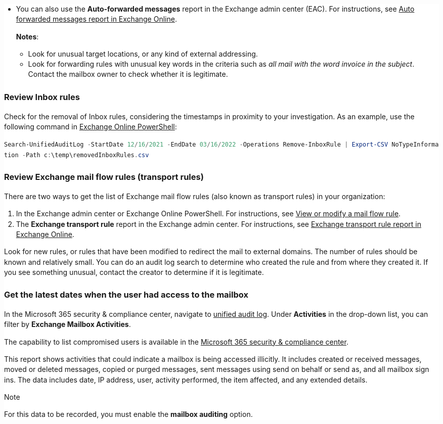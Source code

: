 - You can also use the **Auto-forwarded messages** report in the Exchange admin center (EAC). For instructions, see [Auto forwarded messages report in Exchange Online](/exchange/monitoring/mail-flow-reports/mfr-auto-forwarded-messages-report).

  **Notes**:

  - Look for unusual target locations, or any kind of external addressing.
  - Look for forwarding rules with unusual key words in the criteria such as *all mail with the word invoice in the subject*. Contact the mailbox owner to check whether it is legitimate.

### Review Inbox rules

Check for the removal of Inbox rules, considering the timestamps in proximity to your investigation. As an example, use the following command in [Exchange Online PowerShell](/powershell/exchange/connect-to-exchange-online-powershell):

```powershell
Search-UnifiedAuditLog -StartDate 12/16/2021 -EndDate 03/16/2022 -Operations Remove-InboxRule | Export-CSV NoTypeInformation -Path c:\temp\removedInboxRules.csv
```

### Review Exchange mail flow rules (transport rules)

There are two ways to get the list of Exchange mail flow rules (also known as transport rules) in your organization:

1. In the Exchange admin center or Exchange Online PowerShell. For instructions, see [View or modify a mail flow rule](/exchange/security-and-compliance/mail-flow-rules/manage-mail-flow-rules).
2. The **Exchange transport rule** report in the Exchange admin center. For instructions, see [Exchange transport rule report in Exchange Online](/exchange/monitoring/mail-flow-reports/mfr-exchange-transport-rule-report).

Look for new rules, or rules that have been modified to redirect the mail to external domains. The number of rules should be known and relatively small. You can do an audit log search to determine who created the rule and from where they created it. If you see something unusual, contact the creator to determine if it is legitimate.

### Get the latest dates when the user had access to the mailbox

In the Microsoft 365 security & compliance center, navigate to [unified audit log](https://protection.office.com/#/unifiedauditlog). Under **Activities** in the drop-down list, you can filter by **Exchange Mailbox Activities**.

The capability to list compromised users is available in the [Microsoft 365 security & compliance center](/microsoft-365/security/office-365-security/view-email-security-reports#compromised-users-report-new).

This report shows activities that could indicate a mailbox is being accessed illicitly. It includes created or received messages, moved or deleted messages, copied or purged messages, sent messages using send on behalf or send as, and all mailbox sign ins. The data includes date, IP address, user, activity performed, the item affected, and any extended details.

> [!NOTE]
> For this data to be recorded, you must enable the **mailbox auditing** option.
